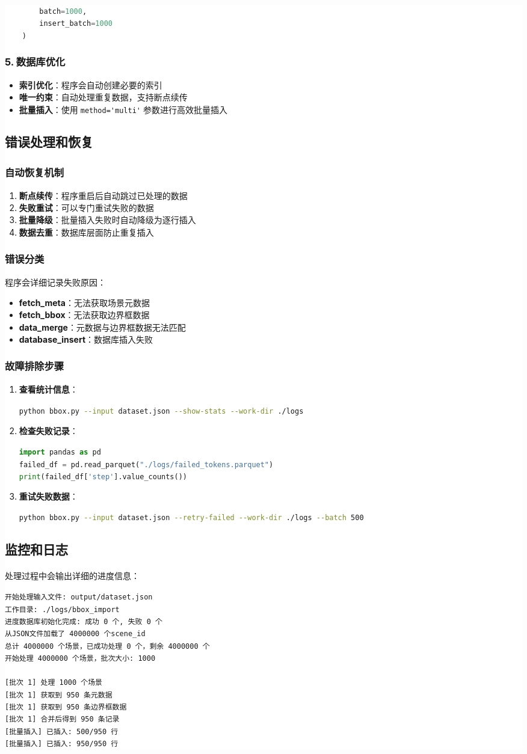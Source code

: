 ```python
        batch=1000,
        insert_batch=1000
    )
```

### 5. 数据库优化

- **索引优化**：程序会自动创建必要的索引
- **唯一约束**：自动处理重复数据，支持断点续传
- **批量插入**：使用 `method='multi'` 参数进行高效批量插入

## 错误处理和恢复

### 自动恢复机制

1. **断点续传**：程序重启后自动跳过已处理的数据
2. **失败重试**：可以专门重试失败的数据
3. **批量降级**：批量插入失败时自动降级为逐行插入
4. **数据去重**：数据库层面防止重复插入

### 错误分类

程序会详细记录失败原因：

- **fetch_meta**：无法获取场景元数据
- **fetch_bbox**：无法获取边界框数据
- **data_merge**：元数据与边界框数据无法匹配
- **database_insert**：数据库插入失败

### 故障排除步骤

1. **查看统计信息**：
   ```bash
   python bbox.py --input dataset.json --show-stats --work-dir ./logs
   ```

2. **检查失败记录**：
   ```python
   import pandas as pd
   failed_df = pd.read_parquet("./logs/failed_tokens.parquet")
   print(failed_df['step'].value_counts())
   ```

3. **重试失败数据**：
   ```bash
   python bbox.py --input dataset.json --retry-failed --work-dir ./logs --batch 500
   ```

## 监控和日志

处理过程中会输出详细的进度信息：

```
开始处理输入文件: output/dataset.json
工作目录: ./logs/bbox_import
进度数据库初始化完成: 成功 0 个, 失败 0 个
从JSON文件加载了 4000000 个scene_id
总计 4000000 个场景，已成功处理 0 个，剩余 4000000 个
开始处理 4000000 个场景，批次大小: 1000

[批次 1] 处理 1000 个场景
[批次 1] 获取到 950 条元数据
[批次 1] 获取到 950 条边界框数据
[批次 1] 合并后得到 950 条记录
[批量插入] 已插入: 500/950 行
[批量插入] 已插入: 950/950 行
```